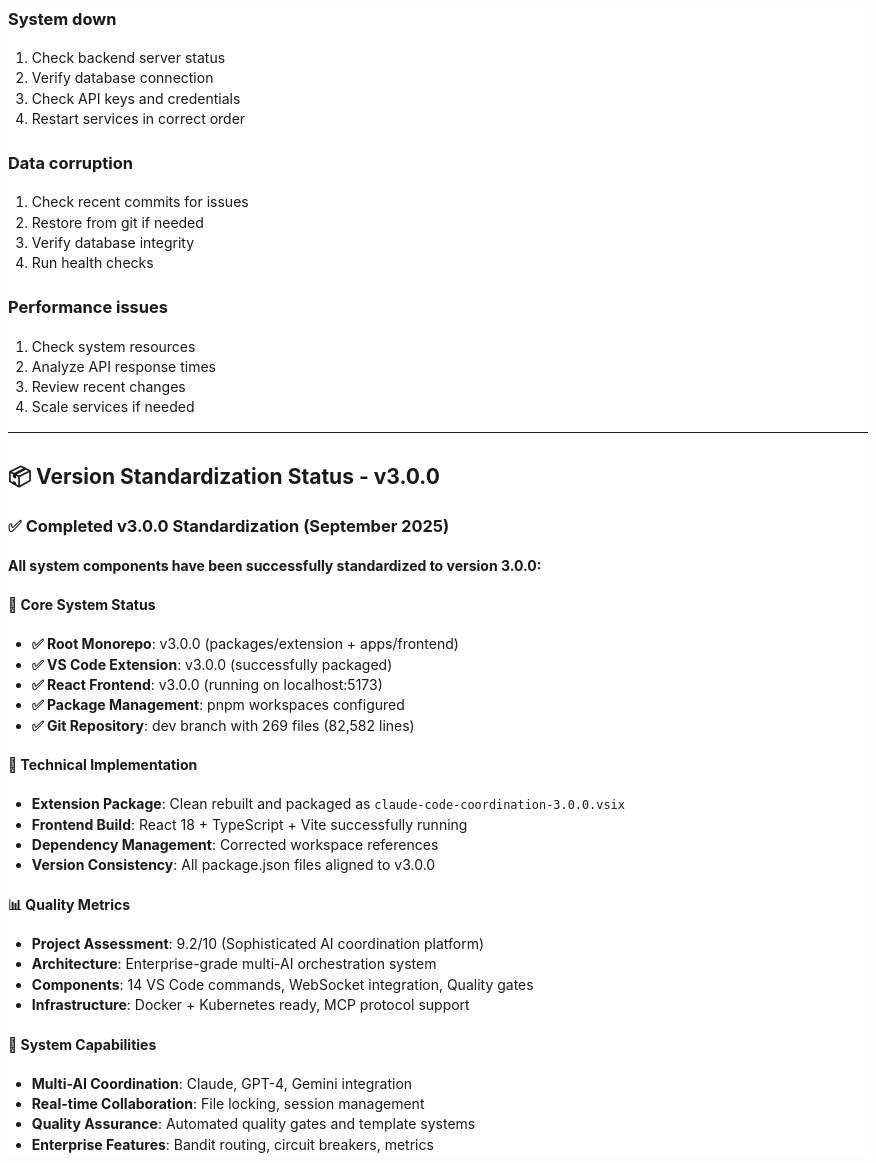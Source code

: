 ### System down
1. Check backend server status
2. Verify database connection
3. Check API keys and credentials
4. Restart services in correct order

### Data corruption
1. Check recent commits for issues
2. Restore from git if needed
3. Verify database integrity
4. Run health checks

### Performance issues
1. Check system resources
2. Analyze API response times  
3. Review recent changes
4. Scale services if needed

---

## 📦 Version Standardization Status - v3.0.0

### ✅ Completed v3.0.0 Standardization (September 2025)

**All system components have been successfully standardized to version 3.0.0:**

#### 🎯 Core System Status
- **✅ Root Monorepo**: v3.0.0 (packages/extension + apps/frontend)
- **✅ VS Code Extension**: v3.0.0 (successfully packaged)
- **✅ React Frontend**: v3.0.0 (running on localhost:5173)
- **✅ Package Management**: pnpm workspaces configured
- **✅ Git Repository**: dev branch with 269 files (82,582 lines)

#### 🔧 Technical Implementation
- **Extension Package**: Clean rebuilt and packaged as `claude-code-coordination-3.0.0.vsix`
- **Frontend Build**: React 18 + TypeScript + Vite successfully running
- **Dependency Management**: Corrected workspace references
- **Version Consistency**: All package.json files aligned to v3.0.0

#### 📊 Quality Metrics
- **Project Assessment**: 9.2/10 (Sophisticated AI coordination platform)
- **Architecture**: Enterprise-grade multi-AI orchestration system
- **Components**: 14 VS Code commands, WebSocket integration, Quality gates
- **Infrastructure**: Docker + Kubernetes ready, MCP protocol support

#### 🚀 System Capabilities
- **Multi-AI Coordination**: Claude, GPT-4, Gemini integration  
- **Real-time Collaboration**: File locking, session management
- **Quality Assurance**: Automated quality gates and template systems
- **Enterprise Features**: Bandit routing, circuit breakers, metrics
